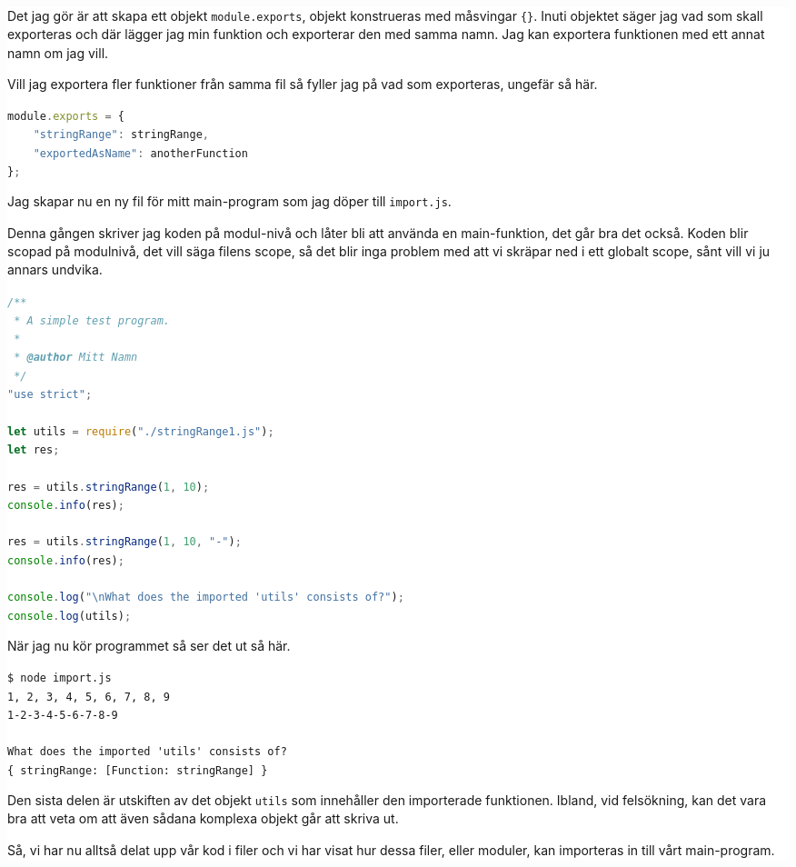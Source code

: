 Det jag gör är att skapa ett objekt `module.exports`, objekt konstrueras med måsvingar `{}`. Inuti objektet säger jag vad som skall exporteras och där lägger jag min funktion och exporterar den med samma namn. Jag kan exportera funktionen med ett annat namn om jag vill.

Vill jag exportera fler funktioner från samma fil så fyller jag på vad som exporteras, ungefär så här.

```javascript
module.exports = {
    "stringRange": stringRange,
    "exportedAsName": anotherFunction
};
```

Jag skapar nu en ny fil för mitt main-program som jag döper till `import.js`.

Denna gången skriver jag koden på modul-nivå och låter bli att använda en main-funktion, det går bra det också. Koden blir scopad på modulnivå, det vill säga filens scope, så det blir inga problem med att vi skräpar ned i ett globalt scope, sånt vill vi ju annars undvika.

```javascript
/**
 * A simple test program.
 *
 * @author Mitt Namn
 */
"use strict";

let utils = require("./stringRange1.js");
let res;

res = utils.stringRange(1, 10);
console.info(res);

res = utils.stringRange(1, 10, "-");
console.info(res);

console.log("\nWhat does the imported 'utils' consists of?");
console.log(utils);
```

När jag nu kör programmet så ser det ut så här.

```text
$ node import.js
1, 2, 3, 4, 5, 6, 7, 8, 9
1-2-3-4-5-6-7-8-9

What does the imported 'utils' consists of?
{ stringRange: [Function: stringRange] }
```

Den sista delen är utskiften av det objekt `utils` som innehåller den importerade funktionen. Ibland, vid felsökning, kan det vara bra att veta om att även sådana komplexa objekt går att skriva ut.

Så, vi har nu alltså delat upp vår kod i filer och vi har visat hur dessa filer, eller moduler, kan importeras in till vårt main-program.
